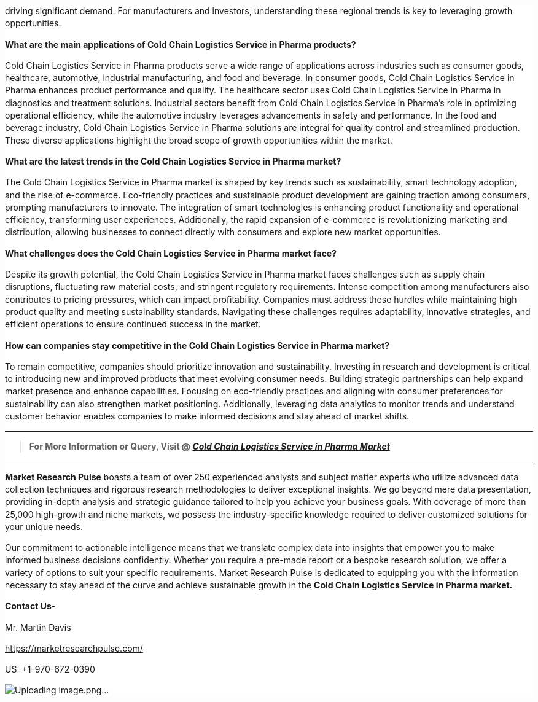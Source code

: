 driving significant demand. For manufacturers and investors, understanding these regional trends is key to leveraging growth opportunities.</p><p><strong>What are the main applications of Cold Chain Logistics Service in Pharma products?</strong></p><p>Cold Chain Logistics Service in Pharma products serve a wide range of applications across industries such as consumer goods, healthcare, automotive, industrial manufacturing, and food and beverage. In consumer goods, Cold Chain Logistics Service in Pharma enhances product performance and quality. The healthcare sector uses Cold Chain Logistics Service in Pharma in diagnostics and treatment solutions. Industrial sectors benefit from Cold Chain Logistics Service in Pharma&rsquo;s role in optimizing operational efficiency, while the automotive industry leverages advancements in safety and performance. In the food and beverage industry, Cold Chain Logistics Service in Pharma solutions are integral for quality control and streamlined production. These diverse applications highlight the broad scope of growth opportunities within the market.</p><p><strong>What are the latest trends in the Cold Chain Logistics Service in Pharma market?</strong></p><p>The Cold Chain Logistics Service in Pharma market is shaped by key trends such as sustainability, smart technology adoption, and the rise of e-commerce. Eco-friendly practices and sustainable product development are gaining traction among consumers, prompting manufacturers to innovate. The integration of smart technologies is enhancing product functionality and operational efficiency, transforming user experiences. Additionally, the rapid expansion of e-commerce is revolutionizing marketing and distribution, allowing businesses to connect directly with consumers and explore new market opportunities.</p><p><strong>What challenges does the Cold Chain Logistics Service in Pharma market face?</strong></p><p>Despite its growth potential, the Cold Chain Logistics Service in Pharma market faces challenges such as supply chain disruptions, fluctuating raw material costs, and stringent regulatory requirements. Intense competition among manufacturers also contributes to pricing pressures, which can impact profitability. Companies must address these hurdles while maintaining high product quality and meeting sustainability standards. Navigating these challenges requires adaptability, innovative strategies, and efficient operations to ensure continued success in the market.</p><p><strong>How can companies stay competitive in the Cold Chain Logistics Service in Pharma market?</strong></p><p>To remain competitive, companies should prioritize innovation and sustainability. Investing in research and development is critical to introducing new and improved products that meet evolving consumer needs. Building strategic partnerships can help expand market presence and enhance capabilities. Focusing on eco-friendly practices and aligning with consumer preferences for sustainability can also strengthen market positioning. Additionally, leveraging data analytics to monitor trends and understand customer behavior enables companies to make informed decisions and stay ahead of market shifts.</p><hr /><blockquote><p><strong>For More Information or Query, Visit @&nbsp;<em><a href="https://marketresearchpulse.com/report/63198/cold-chain-logistics-service-in-pharma-market?utm_source=Linkedin&utm_medium=0112">Cold Chain Logistics Service in Pharma Market</a></em></strong></p></blockquote><hr /><p><strong>Market Research Pulse</strong> boasts a team of over 250 experienced analysts and subject matter experts who utilize advanced data collection techniques and rigorous research methodologies to deliver exceptional insights. We go beyond mere data presentation, providing in-depth analysis and strategic guidance tailored to help you achieve your business goals. With coverage of more than 25,000 high-growth and niche markets, we possess the industry-specific knowledge required to deliver customized solutions for your unique needs.</p><p>Our commitment to actionable intelligence means that we translate complex data into insights that empower you to make informed business decisions confidently. Whether you require a pre-made report or a bespoke research solution, we offer a variety of options to suit your specific requirements. Market Research Pulse is dedicated to equipping you with the information necessary to stay ahead of the curve and achieve sustainable growth in the <strong>Cold Chain Logistics Service in Pharma market.</strong></p><p><strong>Contact Us-</strong></p><p>Mr. Martin Davis</p><p>https://marketresearchpulse.com/</p><p>US: +1-970-672-0390</p>
![Uploading image.png…]()
